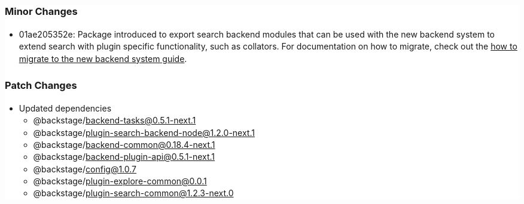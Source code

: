 ### Minor Changes

- 01ae205352e: Package introduced to export search backend modules that can be used with the new backend system to extend search with plugin specific functionality, such as collators. For documentation on how to migrate, check out the [how to migrate to the new backend system guide](https://backstage.io/docs/features/search/how-to-guides/#how-to-migrate-your-backend-installation-to-use-search-together-with-the-new-backend-system).

### Patch Changes

- Updated dependencies
  - @backstage/backend-tasks@0.5.1-next.1
  - @backstage/plugin-search-backend-node@1.2.0-next.1
  - @backstage/backend-common@0.18.4-next.1
  - @backstage/backend-plugin-api@0.5.1-next.1
  - @backstage/config@1.0.7
  - @backstage/plugin-explore-common@0.0.1
  - @backstage/plugin-search-common@1.2.3-next.0
